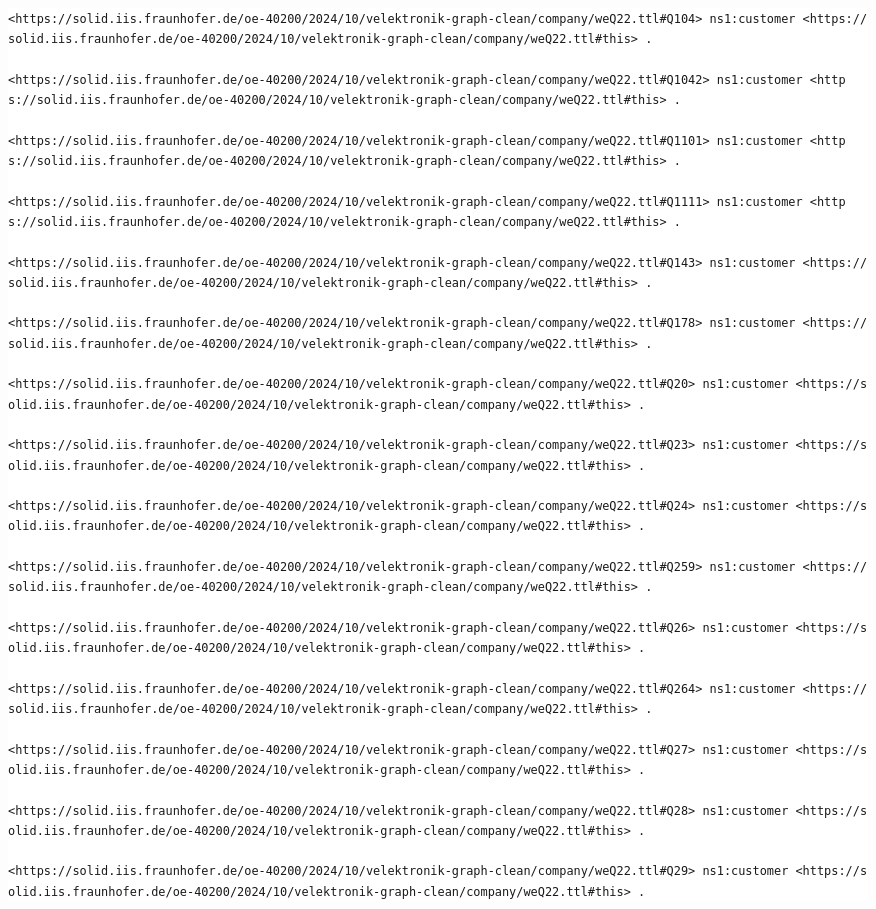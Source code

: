     <https://solid.iis.fraunhofer.de/oe-40200/2024/10/velektronik-graph-clean/company/weQ22.ttl#Q104> ns1:customer <https://solid.iis.fraunhofer.de/oe-40200/2024/10/velektronik-graph-clean/company/weQ22.ttl#this> .
    
    <https://solid.iis.fraunhofer.de/oe-40200/2024/10/velektronik-graph-clean/company/weQ22.ttl#Q1042> ns1:customer <https://solid.iis.fraunhofer.de/oe-40200/2024/10/velektronik-graph-clean/company/weQ22.ttl#this> .
    
    <https://solid.iis.fraunhofer.de/oe-40200/2024/10/velektronik-graph-clean/company/weQ22.ttl#Q1101> ns1:customer <https://solid.iis.fraunhofer.de/oe-40200/2024/10/velektronik-graph-clean/company/weQ22.ttl#this> .
    
    <https://solid.iis.fraunhofer.de/oe-40200/2024/10/velektronik-graph-clean/company/weQ22.ttl#Q1111> ns1:customer <https://solid.iis.fraunhofer.de/oe-40200/2024/10/velektronik-graph-clean/company/weQ22.ttl#this> .
    
    <https://solid.iis.fraunhofer.de/oe-40200/2024/10/velektronik-graph-clean/company/weQ22.ttl#Q143> ns1:customer <https://solid.iis.fraunhofer.de/oe-40200/2024/10/velektronik-graph-clean/company/weQ22.ttl#this> .
    
    <https://solid.iis.fraunhofer.de/oe-40200/2024/10/velektronik-graph-clean/company/weQ22.ttl#Q178> ns1:customer <https://solid.iis.fraunhofer.de/oe-40200/2024/10/velektronik-graph-clean/company/weQ22.ttl#this> .
    
    <https://solid.iis.fraunhofer.de/oe-40200/2024/10/velektronik-graph-clean/company/weQ22.ttl#Q20> ns1:customer <https://solid.iis.fraunhofer.de/oe-40200/2024/10/velektronik-graph-clean/company/weQ22.ttl#this> .
    
    <https://solid.iis.fraunhofer.de/oe-40200/2024/10/velektronik-graph-clean/company/weQ22.ttl#Q23> ns1:customer <https://solid.iis.fraunhofer.de/oe-40200/2024/10/velektronik-graph-clean/company/weQ22.ttl#this> .
    
    <https://solid.iis.fraunhofer.de/oe-40200/2024/10/velektronik-graph-clean/company/weQ22.ttl#Q24> ns1:customer <https://solid.iis.fraunhofer.de/oe-40200/2024/10/velektronik-graph-clean/company/weQ22.ttl#this> .
    
    <https://solid.iis.fraunhofer.de/oe-40200/2024/10/velektronik-graph-clean/company/weQ22.ttl#Q259> ns1:customer <https://solid.iis.fraunhofer.de/oe-40200/2024/10/velektronik-graph-clean/company/weQ22.ttl#this> .
    
    <https://solid.iis.fraunhofer.de/oe-40200/2024/10/velektronik-graph-clean/company/weQ22.ttl#Q26> ns1:customer <https://solid.iis.fraunhofer.de/oe-40200/2024/10/velektronik-graph-clean/company/weQ22.ttl#this> .
    
    <https://solid.iis.fraunhofer.de/oe-40200/2024/10/velektronik-graph-clean/company/weQ22.ttl#Q264> ns1:customer <https://solid.iis.fraunhofer.de/oe-40200/2024/10/velektronik-graph-clean/company/weQ22.ttl#this> .
    
    <https://solid.iis.fraunhofer.de/oe-40200/2024/10/velektronik-graph-clean/company/weQ22.ttl#Q27> ns1:customer <https://solid.iis.fraunhofer.de/oe-40200/2024/10/velektronik-graph-clean/company/weQ22.ttl#this> .
    
    <https://solid.iis.fraunhofer.de/oe-40200/2024/10/velektronik-graph-clean/company/weQ22.ttl#Q28> ns1:customer <https://solid.iis.fraunhofer.de/oe-40200/2024/10/velektronik-graph-clean/company/weQ22.ttl#this> .
    
    <https://solid.iis.fraunhofer.de/oe-40200/2024/10/velektronik-graph-clean/company/weQ22.ttl#Q29> ns1:customer <https://solid.iis.fraunhofer.de/oe-40200/2024/10/velektronik-graph-clean/company/weQ22.ttl#this> .
    